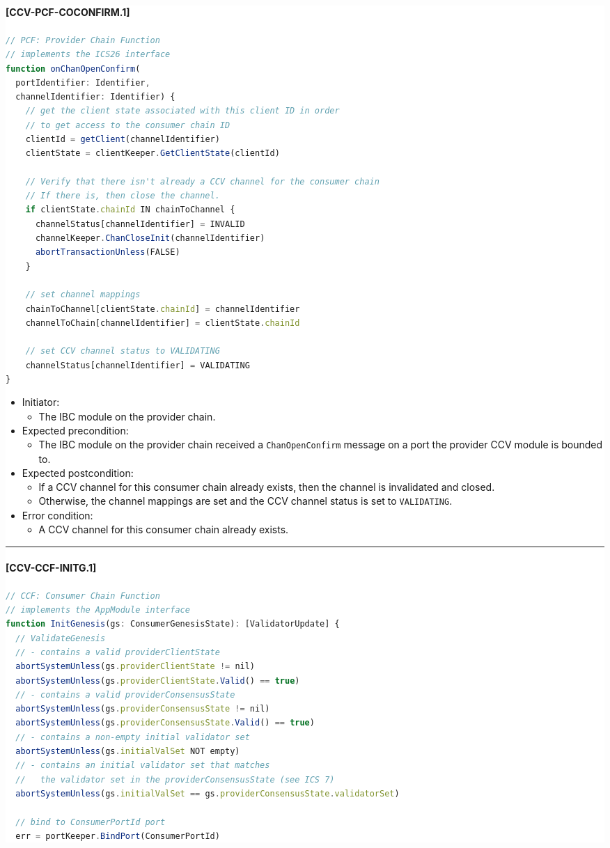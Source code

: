 
#### **[CCV-PCF-COCONFIRM.1]**
```typescript
// PCF: Provider Chain Function
// implements the ICS26 interface
function onChanOpenConfirm(
  portIdentifier: Identifier,
  channelIdentifier: Identifier) {
    // get the client state associated with this client ID in order 
    // to get access to the consumer chain ID
    clientId = getClient(channelIdentifier)
    clientState = clientKeeper.GetClientState(clientId)

    // Verify that there isn't already a CCV channel for the consumer chain
    // If there is, then close the channel.
    if clientState.chainId IN chainToChannel {
      channelStatus[channelIdentifier] = INVALID
      channelKeeper.ChanCloseInit(channelIdentifier)
      abortTransactionUnless(FALSE)
    }

    // set channel mappings
    chainToChannel[clientState.chainId] = channelIdentifier
    channelToChain[channelIdentifier] = clientState.chainId

    // set CCV channel status to VALIDATING
    channelStatus[channelIdentifier] = VALIDATING
}
```
- Initiator:
  - The IBC module on the provider chain.
- Expected precondition: 
  - The IBC module on the provider chain received a `ChanOpenConfirm` message on a port the provider CCV module is bounded to.
- Expected postcondition:
  - If a CCV channel for this consumer chain already exists, then the channel is invalidated and closed.
  - Otherwise, the channel mappings are set and the CCV channel status is set to `VALIDATING`.
- Error condition:
  - A CCV channel for this consumer chain already exists.

---


#### **[CCV-CCF-INITG.1]**
```typescript
// CCF: Consumer Chain Function
// implements the AppModule interface
function InitGenesis(gs: ConsumerGenesisState): [ValidatorUpdate] {
  // ValidateGenesis
  // - contains a valid providerClientState  
  abortSystemUnless(gs.providerClientState != nil)
  abortSystemUnless(gs.providerClientState.Valid() == true)
  // - contains a valid providerConsensusState
  abortSystemUnless(gs.providerConsensusState != nil)
  abortSystemUnless(gs.providerConsensusState.Valid() == true)
  // - contains a non-empty initial validator set
  abortSystemUnless(gs.initialValSet NOT empty)
  // - contains an initial validator set that matches 
  //   the validator set in the providerConsensusState (see ICS 7)
  abortSystemUnless(gs.initialValSet == gs.providerConsensusState.validatorSet)

  // bind to ConsumerPortId port 
  err = portKeeper.BindPort(ConsumerPortId)
```